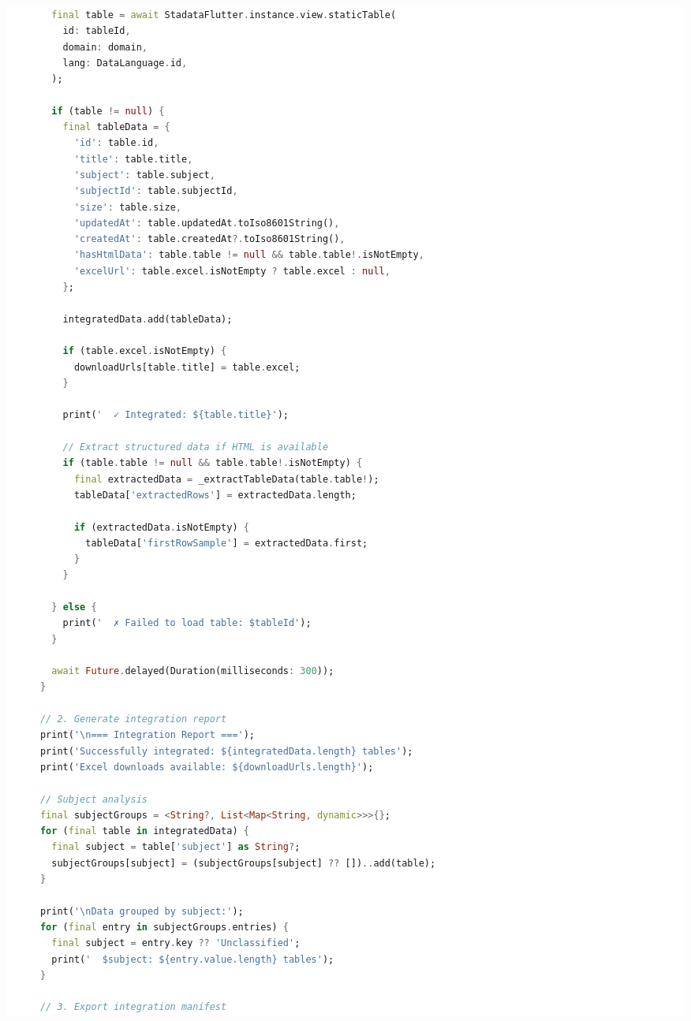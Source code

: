 ```dart
        final table = await StadataFlutter.instance.view.staticTable(
          id: tableId,
          domain: domain,
          lang: DataLanguage.id,
        );
        
        if (table != null) {
          final tableData = {
            'id': table.id,
            'title': table.title,
            'subject': table.subject,
            'subjectId': table.subjectId,
            'size': table.size,
            'updatedAt': table.updatedAt.toIso8601String(),
            'createdAt': table.createdAt?.toIso8601String(),
            'hasHtmlData': table.table != null && table.table!.isNotEmpty,
            'excelUrl': table.excel.isNotEmpty ? table.excel : null,
          };
          
          integratedData.add(tableData);
          
          if (table.excel.isNotEmpty) {
            downloadUrls[table.title] = table.excel;
          }
          
          print('  ✓ Integrated: ${table.title}');
          
          // Extract structured data if HTML is available
          if (table.table != null && table.table!.isNotEmpty) {
            final extractedData = _extractTableData(table.table!);
            tableData['extractedRows'] = extractedData.length;
            
            if (extractedData.isNotEmpty) {
              tableData['firstRowSample'] = extractedData.first;
            }
          }
          
        } else {
          print('  ✗ Failed to load table: $tableId');
        }
        
        await Future.delayed(Duration(milliseconds: 300));
      }
      
      // 2. Generate integration report
      print('\n=== Integration Report ===');
      print('Successfully integrated: ${integratedData.length} tables');
      print('Excel downloads available: ${downloadUrls.length}');
      
      // Subject analysis
      final subjectGroups = <String?, List<Map<String, dynamic>>>{};
      for (final table in integratedData) {
        final subject = table['subject'] as String?;
        subjectGroups[subject] = (subjectGroups[subject] ?? [])..add(table);
      }
      
      print('\nData grouped by subject:');
      for (final entry in subjectGroups.entries) {
        final subject = entry.key ?? 'Unclassified';
        print('  $subject: ${entry.value.length} tables');
      }
      
      // 3. Export integration manifest
```